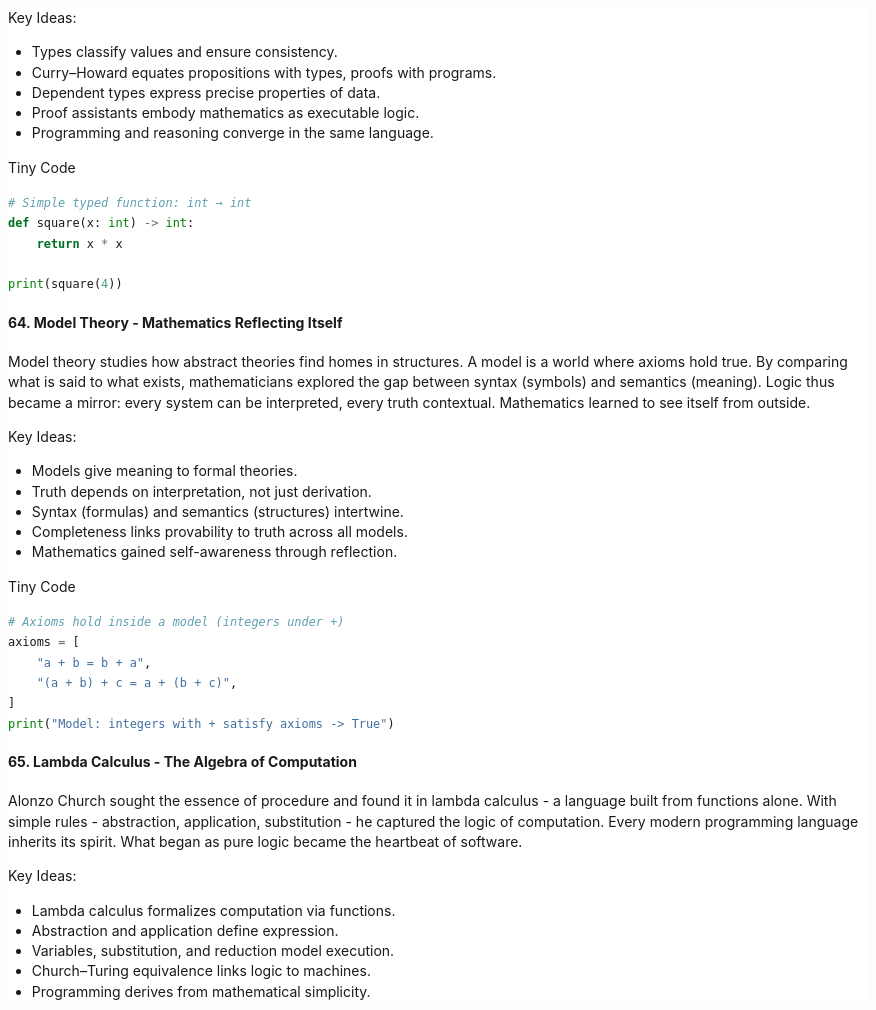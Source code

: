 Key Ideas:

- Types classify values and ensure consistency.
- Curry–Howard equates propositions with types, proofs with programs.
- Dependent types express precise properties of data.
- Proof assistants embody mathematics as executable logic.
- Programming and reasoning converge in the same language.

Tiny Code 
```python
# Simple typed function: int → int
def square(x: int) -> int:
    return x * x

print(square(4))
```

#### 64. Model Theory - Mathematics Reflecting Itself

Model theory studies how abstract theories find homes in structures. A model is a world where axioms hold true. By comparing what is said to what exists, mathematicians explored the gap between syntax (symbols) and semantics (meaning). Logic thus became a mirror: every system can be interpreted, every truth contextual. Mathematics learned to see itself from outside.

Key Ideas:

- Models give meaning to formal theories.
- Truth depends on interpretation, not just derivation.
- Syntax (formulas) and semantics (structures) intertwine.
- Completeness links provability to truth across all models.
- Mathematics gained self-awareness through reflection.

Tiny Code
```python
# Axioms hold inside a model (integers under +)
axioms = [
    "a + b = b + a",
    "(a + b) + c = a + (b + c)",
]
print("Model: integers with + satisfy axioms -> True")
```

#### 65. Lambda Calculus - The Algebra of Computation

Alonzo Church sought the essence of procedure and found it in lambda calculus - a language built from functions alone. With simple rules - abstraction, application, substitution - he captured the logic of computation. Every modern programming language inherits its spirit. What began as pure logic became the heartbeat of software.

Key Ideas:

- Lambda calculus formalizes computation via functions.
- Abstraction and application define expression.
- Variables, substitution, and reduction model execution.
- Church–Turing equivalence links logic to machines.
- Programming derives from mathematical simplicity.
